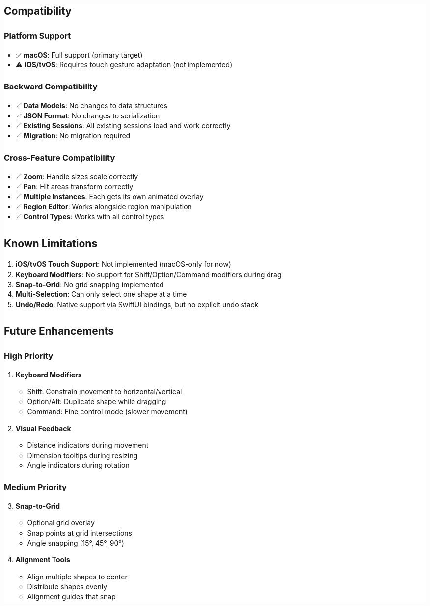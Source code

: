 ## Compatibility

### Platform Support
- ✅ **macOS**: Full support (primary target)
- ⚠️ **iOS/tvOS**: Requires touch gesture adaptation (not implemented)

### Backward Compatibility
- ✅ **Data Models**: No changes to data structures
- ✅ **JSON Format**: No changes to serialization
- ✅ **Existing Sessions**: All existing sessions load and work correctly
- ✅ **Migration**: No migration required

### Cross-Feature Compatibility
- ✅ **Zoom**: Handle sizes scale correctly
- ✅ **Pan**: Hit areas transform correctly
- ✅ **Multiple Instances**: Each gets its own animated overlay
- ✅ **Region Editor**: Works alongside region manipulation
- ✅ **Control Types**: Works with all control types

## Known Limitations

1. **iOS/tvOS Touch Support**: Not implemented (macOS-only for now)
2. **Keyboard Modifiers**: No support for Shift/Option/Command modifiers during drag
3. **Snap-to-Grid**: No grid snapping implemented
4. **Multi-Selection**: Can only select one shape at a time
5. **Undo/Redo**: Native support via SwiftUI bindings, but no explicit undo stack

## Future Enhancements

### High Priority
1. **Keyboard Modifiers**
   - Shift: Constrain movement to horizontal/vertical
   - Option/Alt: Duplicate shape while dragging
   - Command: Fine control mode (slower movement)

2. **Visual Feedback**
   - Distance indicators during movement
   - Dimension tooltips during resizing
   - Angle indicators during rotation

### Medium Priority
3. **Snap-to-Grid**
   - Optional grid overlay
   - Snap points at grid intersections
   - Angle snapping (15°, 45°, 90°)

4. **Alignment Tools**
   - Align multiple shapes to center
   - Distribute shapes evenly
   - Alignment guides that snap
